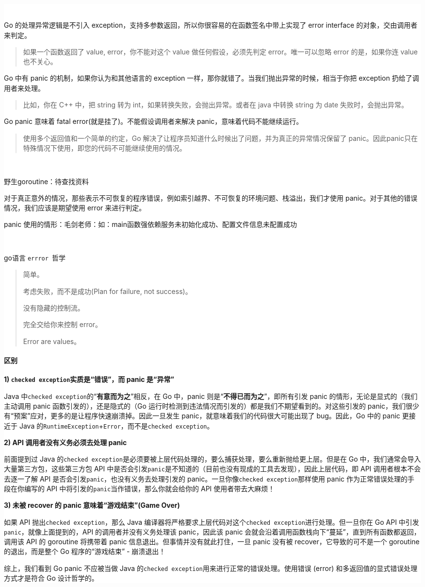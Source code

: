 <br>

Go 的处理异常逻辑是不引入 exception，支持多参数返回，所以你很容易的在函数签名中带上实现了 error interface 的对象，交由调用者来判定。

> 如果一个函数返回了 value, error，你不能对这个 value 做任何假设，必须先判定 error。唯一可以忽略 error 的是，如果你连 value 也不关心。

Go 中有 panic 的机制，如果你认为和其他语言的 exception 一样，那你就错了。当我们抛出异常的时候，相当于你把 exception 扔给了调用者来处理。

> 比如，你在 C++ 中，把 string 转为 int，如果转换失败，会抛出异常。或者在 java 中转换 string 为 date 失败时，会抛出异常。

Go panic 意味着 fatal error(就是挂了)。不能假设调用者来解决 panic，意味着代码不能继续运行。



> 使用多个返回值和一个简单的约定，Go 解决了让程序员知道什么时候出了问题，并为真正的异常情况保留了 panic。因此panic只在特殊情况下使用，即您的代码不可能继续使用的情况。

<br>

野生goroutine：待查找资料

对于真正意外的情况，那些表示不可恢复的程序错误，例如索引越界、不可恢复的环境问题、栈溢出，我们才使用 panic。对于其他的错误情况，我们应该是期望使用 error 来进行判定。

panic 使用的情形：毛剑老师：如：main函数强依赖服务未初始化成功、配置文件信息未配置成功

<br>

go语言 `errror `哲学

> 简单。
>
> 考虑失败，而不是成功(Plan for failure, not success)。
>
> 没有隐藏的控制流。
>
> 完全交给你来控制 error。
>
> Error are values。

#### 区别

**1) `checked exception`实质是“错误”，而 panic 是“异常”**

 Java 中`checked exception`的“**有意而为之**”相反，在 Go 中，panic 则是“**不得已而为之**”，即所有引发 panic 的情形，无论是显式的（我们主动调用 panic 函数引发的），还是隐式的（Go 运行时检测到违法情况而引发的）都是我们不期望看到的。对这些引发的 panic，我们很少有“预案”应对，更多的是让程序快速崩溃掉。因此一旦发生 panic，就意味着我们的代码很大可能出现了 bug。因此，Go 中的 panic 更接近于 Java 的`RuntimeException`+`Error`，而不是`checked exception`。



**2) API 调用者没有义务必须去处理 panic**

前面提到过 Java 的`checked exception`是必须要被上层代码处理的，要么捕获处理，要么重新抛给更上层。但是在 Go 中，我们通常会导入大量第三方包，这些第三方包 API 中是否会引发`panic`是不知道的（目前也没有现成的工具去发现），因此上层代码，即 API 调用者根本不会去逐一了解 API 是否会引发`panic`，也没有义务去处理引发的 panic。一旦你像`checked exception`那样使用 panic 作为正常错误处理的手段在你编写的 API 中将引发的`panic`当作错误，那么你就会给你的 API 使用者带去大麻烦！



**3) 未被 recover 的 panic 意味着“游戏结束”(Game Over)**

如果 API 抛出`checked exception`，那么 Java 编译器将严格要求上层代码对这个`checked exception`进行处理。但一旦你在 Go API 中引发`panic`，就像上面提到的，API 的调用者并没有义务处理该 panic，因此该 panic 会就会沿着调用函数栈向下“蔓延”，直到所有函数都返回，调用该 API 的 goroutine 将携带着 panic 信息退出。但事情并没有就此打住，一旦 panic 没有被 recover，它导致的可不是一个 goroutine 的退出，而是整个 Go 程序的“游戏结束” - 崩溃退出！

综上，我们看到 Go panic 不应被当做 Java 的`checked exception`用来进行正常的错误处理。使用错误 (error) 和多返回值的显式错误处理方式才是符合 Go 设计哲学的。
